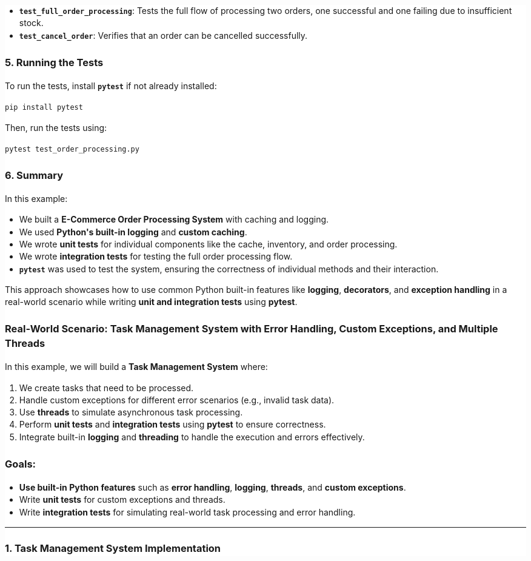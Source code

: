 - **`test_full_order_processing`**: Tests the full flow of processing two orders, one successful and one failing due to insufficient stock.
- **`test_cancel_order`**: Verifies that an order can be cancelled successfully.

### 5. **Running the Tests**

To run the tests, install **`pytest`** if not already installed:

```bash
pip install pytest
```

Then, run the tests using:

```bash
pytest test_order_processing.py
```

### 6. **Summary**

In this example:

- We built a **E-Commerce Order Processing System** with caching and logging.
- We used **Python's built-in logging** and **custom caching**.
- We wrote **unit tests** for individual components like the cache, inventory, and order processing.
- We wrote **integration tests** for testing the full order processing flow.
- **`pytest`** was used to test the system, ensuring the correctness of individual methods and their interaction.

This approach showcases how to use common Python built-in features like **logging**, **decorators**, and **exception handling** in a real-world scenario while writing **unit and integration tests** using **pytest**.

### Real-World Scenario: **Task Management System with Error Handling, Custom Exceptions, and Multiple Threads**

In this example, we will build a **Task Management System** where:

1. We create tasks that need to be processed.
2. Handle custom exceptions for different error scenarios (e.g., invalid task data).
3. Use **threads** to simulate asynchronous task processing.
4. Perform **unit tests** and **integration tests** using **pytest** to ensure correctness.
5. Integrate built-in **logging** and **threading** to handle the execution and errors effectively.

### Goals:

- **Use built-in Python features** such as **error handling**, **logging**, **threads**, and **custom exceptions**.
- Write **unit tests** for custom exceptions and threads.
- Write **integration tests** for simulating real-world task processing and error handling.

---

### 1. **Task Management System Implementation**
